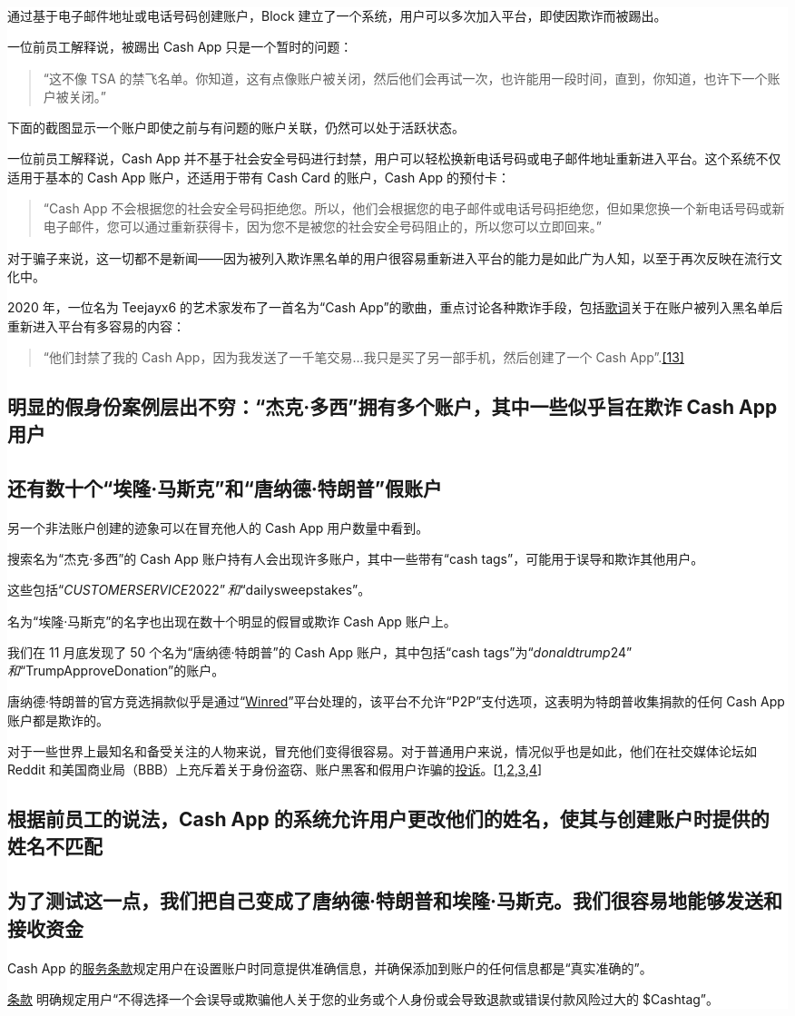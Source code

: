 通过基于电子邮件地址或电话号码创建账户，Block 建立了一个系统，用户可以多次加入平台，即使因欺诈而被踢出。

一位前员工解释说，被踢出 Cash App 只是一个暂时的问题：

> “这不像 TSA 的禁飞名单。你知道，这有点像账户被关闭，然后他们会再试一次，也许能用一段时间，直到，你知道，也许下一个账户被关闭。”

下面的截图显示一个账户即使之前与有问题的账户关联，仍然可以处于活跃状态。

一位前员工解释说，Cash App 并不基于社会安全号码进行封禁，用户可以轻松换新电话号码或电子邮件地址重新进入平台。这个系统不仅适用于基本的 Cash App 账户，还适用于带有 Cash Card 的账户，Cash App 的预付卡：

> “Cash App 不会根据您的社会安全号码拒绝您。所以，他们会根据您的电子邮件或电话号码拒绝您，但如果您换一个新电话号码或新电子邮件，您可以通过重新获得卡，因为您不是被您的社会安全号码阻止的，所以您可以立即回来。”

对于骗子来说，这一切都不是新闻——因为被列入欺诈黑名单的用户很容易重新进入平台的能力是如此广为人知，以至于再次反映在流行文化中。

2020 年，一位名为 Teejayx6 的艺术家发布了一首名为“Cash App”的歌曲，重点讨论各种欺诈手段，包括[歌词](https://youtu.be/vlQZHAJYGB8?t=59)关于在账户被列入黑名单后重新进入平台有多容易的内容：

> “他们封禁了我的 Cash App，因为我发送了一千笔交易...我只是买了另一部手机，然后创建了一个 Cash App”.[[13]](#_ftn13)

## **明显的假身份案例层出不穷：“杰克·多西”拥有多个账户，其中一些似乎旨在欺诈 Cash App 用户**

## **还有数十个“埃隆·马斯克”和“唐纳德·特朗普”假账户**

另一个非法账户创建的迹象可以在冒充他人的 Cash App 用户数量中看到。

搜索名为“杰克·多西”的 Cash App 账户持有人会出现许多账户，其中一些带有“cash tags”，可能用于误导和欺诈其他用户。

这些包括“$CUSTOMERSERVICE2022”和“$dailysweepstakes”。

名为“埃隆·马斯克”的名字也出现在数十个明显的假冒或欺诈 Cash App 账户上。

我们在 11 月底发现了 50 个名为“唐纳德·特朗普”的 Cash App 账户，其中包括“cash tags”为“$donaldtrump24”和“$TrumpApproveDonation”的账户。

唐纳德·特朗普的官方竞选捐款似乎是通过“[Winred](https://winred.com/)”平台处理的，该平台不允许“P2P”支付选项，这表明为特朗普收集捐款的任何 Cash App 账户都是欺诈的。

对于一些世界上最知名和备受关注的人物来说，冒充他们变得很容易。对于普通用户来说，情况似乎也是如此，他们在社交媒体论坛如 Reddit 和美国商业局（BBB）上充斥着关于身份盗窃、账户黑客和假用户诈骗的[投诉](https://www.bbb.org/us/ca/oakland/profile/mobile-apps/cash-app-1116-919908/customer-reviews)。[[1](https://www.reddit.com/r/CashApp/comments/upeqf9/someone_is_fraudulent_opening_cash_app_accounts/),[2](https://www.reddit.com/r/CashApp/comments/tqlamx/cash_app_enabling_identity_theft/),[3](https://www.reddit.com/r/CashApp/comments/ey8zv8/victim_of_id_theft_received_cash_app_card_i_never/),[4](https://www.reddit.com/r/CashApp/comments/xxep1x/new_cash_app_accounts_opened_in_my_name_but_not/)]

## **根据前员工的说法，Cash App 的系统允许用户更改他们的姓名，使其与创建账户时提供的姓名不匹配**

## **为了测试这一点，我们把自己变成了唐纳德·特朗普和埃隆·马斯克。我们很容易地能够发送和接收资金**

Cash App 的[服务条款](https://cash.app/legal/us/en-us/tos#:~:text=You%20represent%20and,Trademark%20Policy.)规定用户在设置账户时同意提供准确信息，并确保添加到账户的任何信息都是“真实准确的”。

[条款](https://cash.app/legal/us/en-us/tos#:~:text=You%20may%20not%20select%20a%20%24Cashtag%20that%20misleads%20or%20deceives%20others%20as%20to%20your%20business%20or%20personal%20identity%20or%20creates%20an%20undue%20risk%20of%20chargebacks%20or%20mistaken%) 明确规定用户“不得选择一个会误导或欺骗他人关于您的业务或个人身份或会导致退款或错误付款风险过大的 $Cashtag”。

